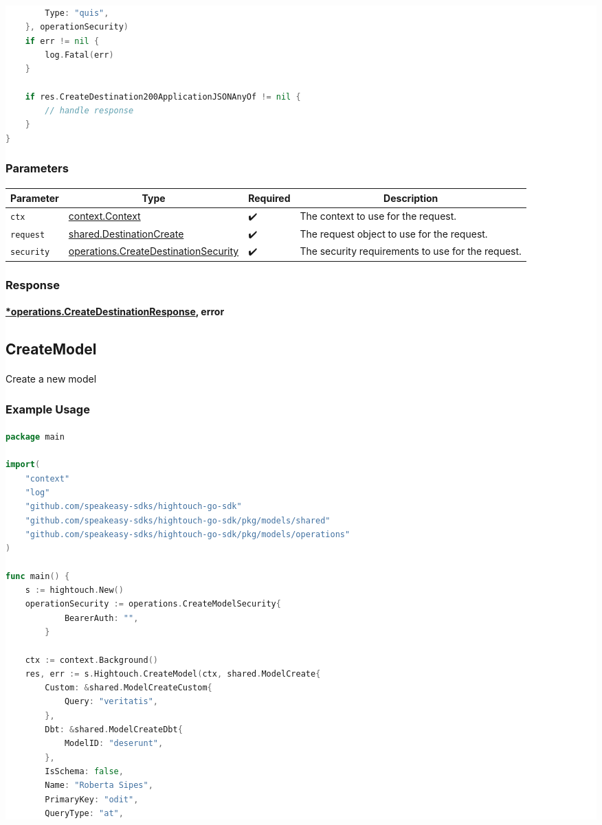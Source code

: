 ```go
        Type: "quis",
    }, operationSecurity)
    if err != nil {
        log.Fatal(err)
    }

    if res.CreateDestination200ApplicationJSONAnyOf != nil {
        // handle response
    }
}
```

### Parameters

| Parameter                                                                                    | Type                                                                                         | Required                                                                                     | Description                                                                                  |
| -------------------------------------------------------------------------------------------- | -------------------------------------------------------------------------------------------- | -------------------------------------------------------------------------------------------- | -------------------------------------------------------------------------------------------- |
| `ctx`                                                                                        | [context.Context](https://pkg.go.dev/context#Context)                                        | :heavy_check_mark:                                                                           | The context to use for the request.                                                          |
| `request`                                                                                    | [shared.DestinationCreate](../../models/shared/destinationcreate.md)                         | :heavy_check_mark:                                                                           | The request object to use for the request.                                                   |
| `security`                                                                                   | [operations.CreateDestinationSecurity](../../models/operations/createdestinationsecurity.md) | :heavy_check_mark:                                                                           | The security requirements to use for the request.                                            |


### Response

**[*operations.CreateDestinationResponse](../../models/operations/createdestinationresponse.md), error**


## CreateModel

Create a new model

### Example Usage

```go
package main

import(
	"context"
	"log"
	"github.com/speakeasy-sdks/hightouch-go-sdk"
	"github.com/speakeasy-sdks/hightouch-go-sdk/pkg/models/shared"
	"github.com/speakeasy-sdks/hightouch-go-sdk/pkg/models/operations"
)

func main() {
    s := hightouch.New()
    operationSecurity := operations.CreateModelSecurity{
            BearerAuth: "",
        }

    ctx := context.Background()
    res, err := s.Hightouch.CreateModel(ctx, shared.ModelCreate{
        Custom: &shared.ModelCreateCustom{
            Query: "veritatis",
        },
        Dbt: &shared.ModelCreateDbt{
            ModelID: "deserunt",
        },
        IsSchema: false,
        Name: "Roberta Sipes",
        PrimaryKey: "odit",
        QueryType: "at",
```